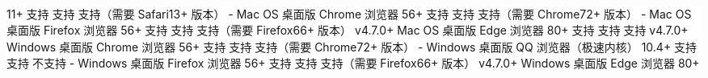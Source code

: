 <td>11+</td>
<td>支持</td>
<td>支持</td>
<td>支持（需要 Safari13+ 版本）</td>
<td>-</td>
</tr>
<tr>
<td>Mac OS</td>
<td>桌面版 Chrome 浏览器</td>
<td>56+</td>
<td>支持</td>
<td>支持</td>
<td>支持（需要 Chrome72+ 版本）</td>
<td>-</td>
</tr>
<tr>
<td>Mac OS</td>
<td>桌面版 Firefox 浏览器</td>
<td>56+</td>
<td>支持</td>
<td>支持</td>
<td>支持（需要 Firefox66+ 版本）</td>
<td>v4.7.0+</td>
</tr>
<tr>
<td>Mac OS</td>
<td>桌面版 Edge 浏览器</td>
<td>80+</td>
<td>支持</td>
<td>支持</td>
<td>支持</td>
<td>v4.7.0+</td>
</tr>
<tr>
<td>Windows</td>
<td>桌面版 Chrome 浏览器</td>
<td>56+</td>
<td>支持</td>
<td>支持</td>
<td>支持（需要 Chrome72+ 版本）</td>
<td>-</td>
</tr>
<tr>
<td>Windows</td>
<td>桌面版 QQ 浏览器（极速内核）</td>
<td>10.4+</td>
<td>支持</td>
<td>支持</td>
<td>不支持</td>
<td>-</td>
</tr>
<tr>
<td>Windows</td>
<td>桌面版 Firefox 浏览器</td>
<td>56+</td>
<td>支持</td>
<td>支持</td>
<td>支持（需要 Firefox66+ 版本）</td>
<td>v4.7.0+</td>
</tr>
<tr>
<td>Windows</td>
<td>桌面版 Edge 浏览器</td>
<td>80+</td>